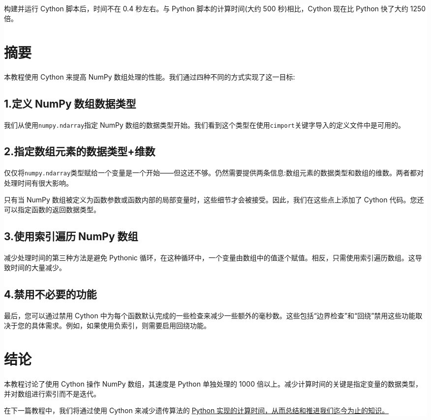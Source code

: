 构建并运行 Cython 脚本后，时间不在 0.4 秒左右。与 Python 脚本的计算时间(大约 500 秒)相比，Cython 现在比 Python 快了大约 1250 倍。

# 摘要

本教程使用 Cython 来提高 NumPy 数组处理的性能。我们通过四种不同的方式实现了这一目标:

## 1.定义 NumPy 数组数据类型

我们从使用`numpy.ndarray`指定 NumPy 数组的数据类型开始。我们看到这个类型在使用`cimport`关键字导入的定义文件中是可用的。

## 2.指定数组元素的数据类型+维数

仅仅将`numpy.ndarray`类型赋给一个变量是一个开始——但这还不够。仍然需要提供两条信息:数组元素的数据类型和数组的维数。两者都对处理时间有很大影响。

只有当 NumPy 数组被定义为函数参数或函数内部的局部变量时，这些细节才会被接受。因此，我们在这些点上添加了 Cython 代码。您还可以指定函数的返回数据类型。

## 3.使用索引遍历 NumPy 数组

减少处理时间的第三种方法是避免 Pythonic 循环，在这种循环中，一个变量由数组中的值逐个赋值。相反，只需使用索引遍历数组。这导致时间的大量减少。

## 4.禁用不必要的功能

最后，您可以通过禁用 Cython 中为每个函数默认完成的一些检查来减少一些额外的毫秒数。这些包括“边界检查”和“回绕”禁用这些功能取决于您的具体需求。例如，如果使用负索引，则需要启用回绕功能。

# 结论

本教程讨论了使用 Cython 操作 NumPy 数组，其速度是 Python 单独处理的 1000 倍以上。减少计算时间的关键是指定变量的数据类型，并对数组进行索引而不是迭代。

在下一篇教程中，我们将通过使用 Cython 来减少遗传算法的 [Python 实现的计算时间，从而总结和推进我们迄今为止的知识。](https://github.com/ahmedfgad/GeneticAlgorithmPython)